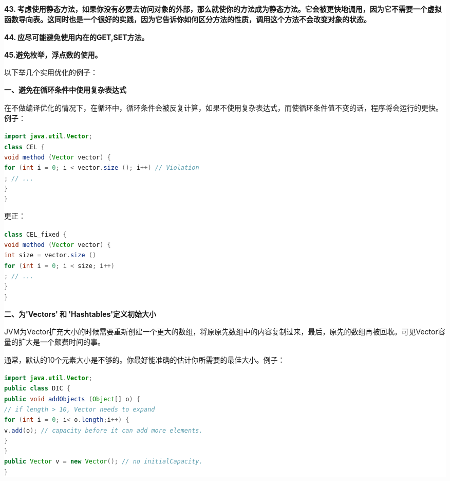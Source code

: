 
**43. 考虑使用静态方法，如果你没有必要去访问对象的外部，那么就使你的方法成为静态方法。它会被更快地调用，因为它不需要一个虚拟函数导向表。这同时也是一个很好的实践，因为它告诉你如何区分方法的性质，调用这个方法不会改变对象的状态。**



**44. 应尽可能避免使用内在的GET,SET方法。**



**45.避免枚举，浮点数的使用。**



以下举几个实用优化的例子：



**一、避免在循环条件中使用复杂表达式**



在不做编译优化的情况下，在循环中，循环条件会被反复计算，如果不使用复杂表达式，而使循环条件值不变的话，程序将会运行的更快。例子：



```java
import java.util.Vector;
class CEL {
void method (Vector vector) {
for (int i = 0; i < vector.size (); i++) // Violation
; // ...
}
}
```



更正：



```java
class CEL_fixed {
void method (Vector vector) {
int size = vector.size ()
for (int i = 0; i < size; i++)
; // ...
}
}
```





**二、为'Vectors' 和 'Hashtables'定义初始大小**



JVM为Vector扩充大小的时候需要重新创建一个更大的数组，将原原先数组中的内容复制过来，最后，原先的数组再被回收。可见Vector容量的扩大是一个颇费时间的事。



通常，默认的10个元素大小是不够的。你最好能准确的估计你所需要的最佳大小。例子：



```java
import java.util.Vector;
public class DIC {
public void addObjects (Object[] o) {
// if length > 10, Vector needs to expand
for (int i = 0; i< o.length;i++) {
v.add(o); // capacity before it can add more elements.
}
}
public Vector v = new Vector(); // no initialCapacity.
}
```
